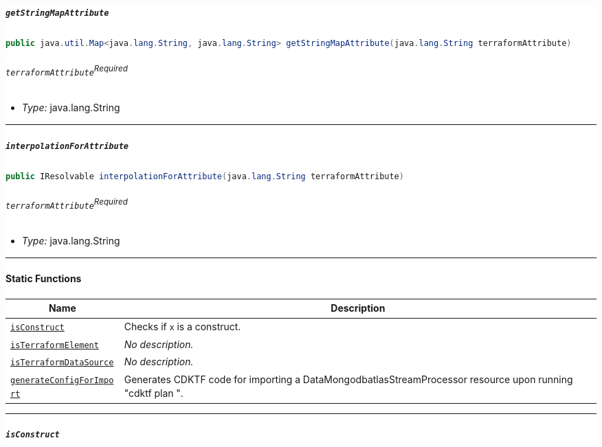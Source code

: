 ##### `getStringMapAttribute` <a name="getStringMapAttribute" id="@cdktf/provider-mongodbatlas.dataMongodbatlasStreamProcessor.DataMongodbatlasStreamProcessor.getStringMapAttribute"></a>

```java
public java.util.Map<java.lang.String, java.lang.String> getStringMapAttribute(java.lang.String terraformAttribute)
```

###### `terraformAttribute`<sup>Required</sup> <a name="terraformAttribute" id="@cdktf/provider-mongodbatlas.dataMongodbatlasStreamProcessor.DataMongodbatlasStreamProcessor.getStringMapAttribute.parameter.terraformAttribute"></a>

- *Type:* java.lang.String

---

##### `interpolationForAttribute` <a name="interpolationForAttribute" id="@cdktf/provider-mongodbatlas.dataMongodbatlasStreamProcessor.DataMongodbatlasStreamProcessor.interpolationForAttribute"></a>

```java
public IResolvable interpolationForAttribute(java.lang.String terraformAttribute)
```

###### `terraformAttribute`<sup>Required</sup> <a name="terraformAttribute" id="@cdktf/provider-mongodbatlas.dataMongodbatlasStreamProcessor.DataMongodbatlasStreamProcessor.interpolationForAttribute.parameter.terraformAttribute"></a>

- *Type:* java.lang.String

---

#### Static Functions <a name="Static Functions" id="Static Functions"></a>

| **Name** | **Description** |
| --- | --- |
| <code><a href="#@cdktf/provider-mongodbatlas.dataMongodbatlasStreamProcessor.DataMongodbatlasStreamProcessor.isConstruct">isConstruct</a></code> | Checks if `x` is a construct. |
| <code><a href="#@cdktf/provider-mongodbatlas.dataMongodbatlasStreamProcessor.DataMongodbatlasStreamProcessor.isTerraformElement">isTerraformElement</a></code> | *No description.* |
| <code><a href="#@cdktf/provider-mongodbatlas.dataMongodbatlasStreamProcessor.DataMongodbatlasStreamProcessor.isTerraformDataSource">isTerraformDataSource</a></code> | *No description.* |
| <code><a href="#@cdktf/provider-mongodbatlas.dataMongodbatlasStreamProcessor.DataMongodbatlasStreamProcessor.generateConfigForImport">generateConfigForImport</a></code> | Generates CDKTF code for importing a DataMongodbatlasStreamProcessor resource upon running "cdktf plan <stack-name>". |

---

##### `isConstruct` <a name="isConstruct" id="@cdktf/provider-mongodbatlas.dataMongodbatlasStreamProcessor.DataMongodbatlasStreamProcessor.isConstruct"></a>
